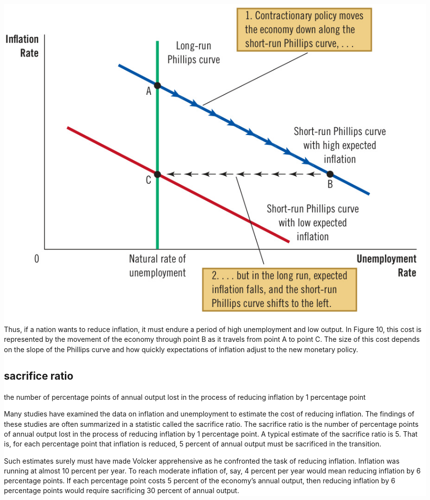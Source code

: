 ![](images/4b8d8b8bb0a41f2f37491189ea5ccf7f8731fc044dac25eba8a7d9ced075aa3c.jpg)  

Thus, if a nation wants to reduce inflation, it must endure a period of high unemployment and low output. In Figure 10, this cost is represented by the movement of the economy through point B as it travels from point A to point C. The size of this cost depends on the slope of the Phillips curve and how quickly expectations of inflation adjust to the new monetary policy.  

## sacrifice ratio  

the number of percentage points of annual output lost in the process of reducing inflation by 1 percentage point  

Many studies have examined the data on inflation and unemployment to estimate the cost of reducing inflation. The findings of these studies are often summarized in a statistic called the sacrifice ratio. The sacrifice ratio is the number of percentage points of annual output lost in the process of reducing inflation by 1 percentage point. A typical estimate of the sacrifice ratio is 5. That is, for each percentage point that inflation is reduced, 5 percent of annual output must be sacrificed in the transition.  

Such estimates surely must have made Volcker apprehensive as he confronted the task of reducing inflation. Inflation was running at almost 10 percent per year. To reach moderate inflation of, say, 4 percent per year would mean reducing inflation by 6 percentage points. If each percentage point costs 5 percent of the economy’s annual output, then reducing inflation by 6 percentage points would require sacrificing 30 percent of annual output.  
